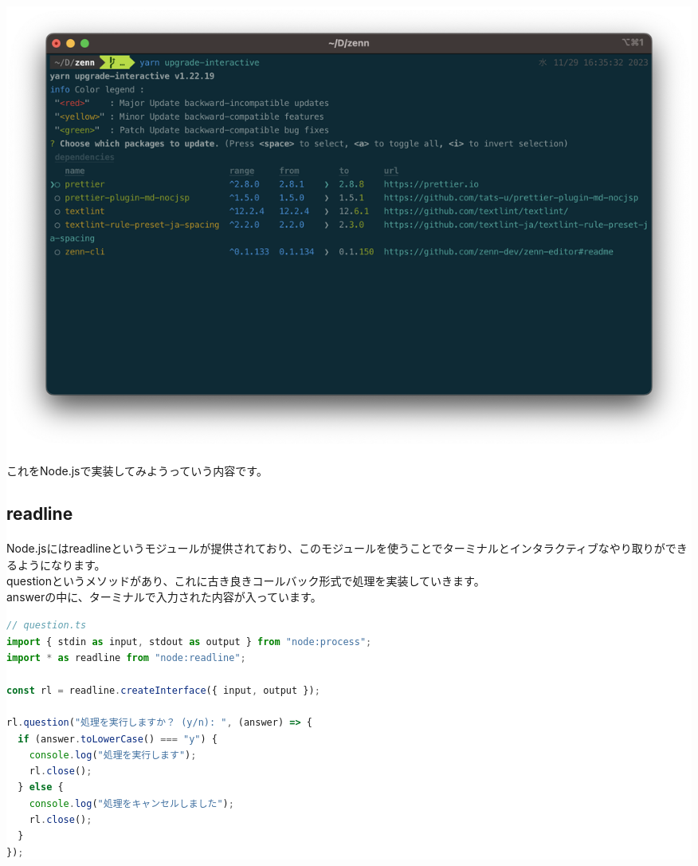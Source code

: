 ![upgrade-interactiveの実行結果](/images/interactive-cli/yarn-interactive.png)

これをNode.jsで実装してみようっていう内容です。

## readline

Node.jsにはreadlineというモジュールが提供されており、このモジュールを使うことでターミナルとインタラクティブなやり取りができるようになります。  
questionというメソッドがあり、これに古き良きコールバック形式で処理を実装していきます。  
answerの中に、ターミナルで入力された内容が入っています。

```ts
// question.ts
import { stdin as input, stdout as output } from "node:process";
import * as readline from "node:readline";

const rl = readline.createInterface({ input, output });

rl.question("処理を実行しますか？ (y/n): ", (answer) => {
  if (answer.toLowerCase() === "y") {
    console.log("処理を実行します");
    rl.close();
  } else {
    console.log("処理をキャンセルしました");
    rl.close();
  }
});
```
